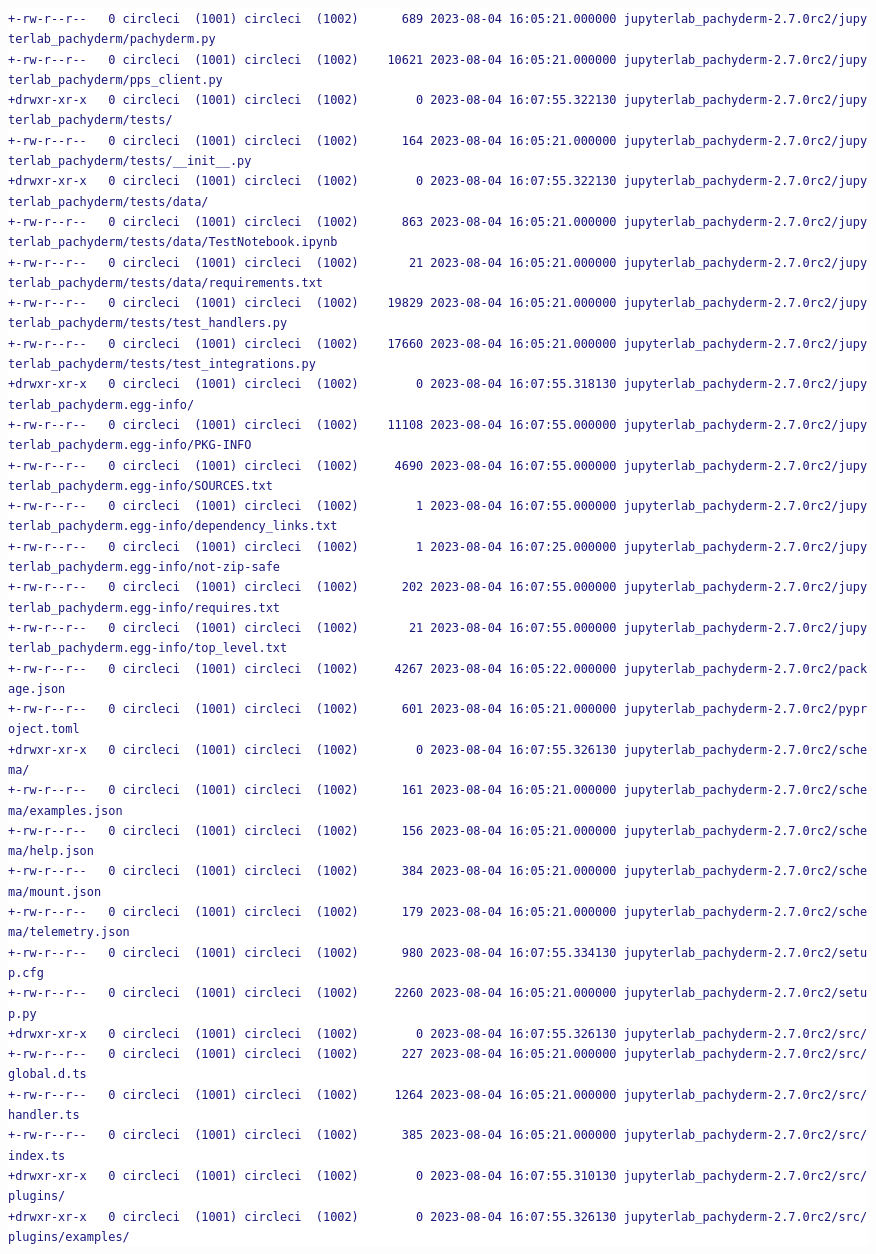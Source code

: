 ```diff
+-rw-r--r--   0 circleci  (1001) circleci  (1002)      689 2023-08-04 16:05:21.000000 jupyterlab_pachyderm-2.7.0rc2/jupyterlab_pachyderm/pachyderm.py
+-rw-r--r--   0 circleci  (1001) circleci  (1002)    10621 2023-08-04 16:05:21.000000 jupyterlab_pachyderm-2.7.0rc2/jupyterlab_pachyderm/pps_client.py
+drwxr-xr-x   0 circleci  (1001) circleci  (1002)        0 2023-08-04 16:07:55.322130 jupyterlab_pachyderm-2.7.0rc2/jupyterlab_pachyderm/tests/
+-rw-r--r--   0 circleci  (1001) circleci  (1002)      164 2023-08-04 16:05:21.000000 jupyterlab_pachyderm-2.7.0rc2/jupyterlab_pachyderm/tests/__init__.py
+drwxr-xr-x   0 circleci  (1001) circleci  (1002)        0 2023-08-04 16:07:55.322130 jupyterlab_pachyderm-2.7.0rc2/jupyterlab_pachyderm/tests/data/
+-rw-r--r--   0 circleci  (1001) circleci  (1002)      863 2023-08-04 16:05:21.000000 jupyterlab_pachyderm-2.7.0rc2/jupyterlab_pachyderm/tests/data/TestNotebook.ipynb
+-rw-r--r--   0 circleci  (1001) circleci  (1002)       21 2023-08-04 16:05:21.000000 jupyterlab_pachyderm-2.7.0rc2/jupyterlab_pachyderm/tests/data/requirements.txt
+-rw-r--r--   0 circleci  (1001) circleci  (1002)    19829 2023-08-04 16:05:21.000000 jupyterlab_pachyderm-2.7.0rc2/jupyterlab_pachyderm/tests/test_handlers.py
+-rw-r--r--   0 circleci  (1001) circleci  (1002)    17660 2023-08-04 16:05:21.000000 jupyterlab_pachyderm-2.7.0rc2/jupyterlab_pachyderm/tests/test_integrations.py
+drwxr-xr-x   0 circleci  (1001) circleci  (1002)        0 2023-08-04 16:07:55.318130 jupyterlab_pachyderm-2.7.0rc2/jupyterlab_pachyderm.egg-info/
+-rw-r--r--   0 circleci  (1001) circleci  (1002)    11108 2023-08-04 16:07:55.000000 jupyterlab_pachyderm-2.7.0rc2/jupyterlab_pachyderm.egg-info/PKG-INFO
+-rw-r--r--   0 circleci  (1001) circleci  (1002)     4690 2023-08-04 16:07:55.000000 jupyterlab_pachyderm-2.7.0rc2/jupyterlab_pachyderm.egg-info/SOURCES.txt
+-rw-r--r--   0 circleci  (1001) circleci  (1002)        1 2023-08-04 16:07:55.000000 jupyterlab_pachyderm-2.7.0rc2/jupyterlab_pachyderm.egg-info/dependency_links.txt
+-rw-r--r--   0 circleci  (1001) circleci  (1002)        1 2023-08-04 16:07:25.000000 jupyterlab_pachyderm-2.7.0rc2/jupyterlab_pachyderm.egg-info/not-zip-safe
+-rw-r--r--   0 circleci  (1001) circleci  (1002)      202 2023-08-04 16:07:55.000000 jupyterlab_pachyderm-2.7.0rc2/jupyterlab_pachyderm.egg-info/requires.txt
+-rw-r--r--   0 circleci  (1001) circleci  (1002)       21 2023-08-04 16:07:55.000000 jupyterlab_pachyderm-2.7.0rc2/jupyterlab_pachyderm.egg-info/top_level.txt
+-rw-r--r--   0 circleci  (1001) circleci  (1002)     4267 2023-08-04 16:05:22.000000 jupyterlab_pachyderm-2.7.0rc2/package.json
+-rw-r--r--   0 circleci  (1001) circleci  (1002)      601 2023-08-04 16:05:21.000000 jupyterlab_pachyderm-2.7.0rc2/pyproject.toml
+drwxr-xr-x   0 circleci  (1001) circleci  (1002)        0 2023-08-04 16:07:55.326130 jupyterlab_pachyderm-2.7.0rc2/schema/
+-rw-r--r--   0 circleci  (1001) circleci  (1002)      161 2023-08-04 16:05:21.000000 jupyterlab_pachyderm-2.7.0rc2/schema/examples.json
+-rw-r--r--   0 circleci  (1001) circleci  (1002)      156 2023-08-04 16:05:21.000000 jupyterlab_pachyderm-2.7.0rc2/schema/help.json
+-rw-r--r--   0 circleci  (1001) circleci  (1002)      384 2023-08-04 16:05:21.000000 jupyterlab_pachyderm-2.7.0rc2/schema/mount.json
+-rw-r--r--   0 circleci  (1001) circleci  (1002)      179 2023-08-04 16:05:21.000000 jupyterlab_pachyderm-2.7.0rc2/schema/telemetry.json
+-rw-r--r--   0 circleci  (1001) circleci  (1002)      980 2023-08-04 16:07:55.334130 jupyterlab_pachyderm-2.7.0rc2/setup.cfg
+-rw-r--r--   0 circleci  (1001) circleci  (1002)     2260 2023-08-04 16:05:21.000000 jupyterlab_pachyderm-2.7.0rc2/setup.py
+drwxr-xr-x   0 circleci  (1001) circleci  (1002)        0 2023-08-04 16:07:55.326130 jupyterlab_pachyderm-2.7.0rc2/src/
+-rw-r--r--   0 circleci  (1001) circleci  (1002)      227 2023-08-04 16:05:21.000000 jupyterlab_pachyderm-2.7.0rc2/src/global.d.ts
+-rw-r--r--   0 circleci  (1001) circleci  (1002)     1264 2023-08-04 16:05:21.000000 jupyterlab_pachyderm-2.7.0rc2/src/handler.ts
+-rw-r--r--   0 circleci  (1001) circleci  (1002)      385 2023-08-04 16:05:21.000000 jupyterlab_pachyderm-2.7.0rc2/src/index.ts
+drwxr-xr-x   0 circleci  (1001) circleci  (1002)        0 2023-08-04 16:07:55.310130 jupyterlab_pachyderm-2.7.0rc2/src/plugins/
+drwxr-xr-x   0 circleci  (1001) circleci  (1002)        0 2023-08-04 16:07:55.326130 jupyterlab_pachyderm-2.7.0rc2/src/plugins/examples/
```